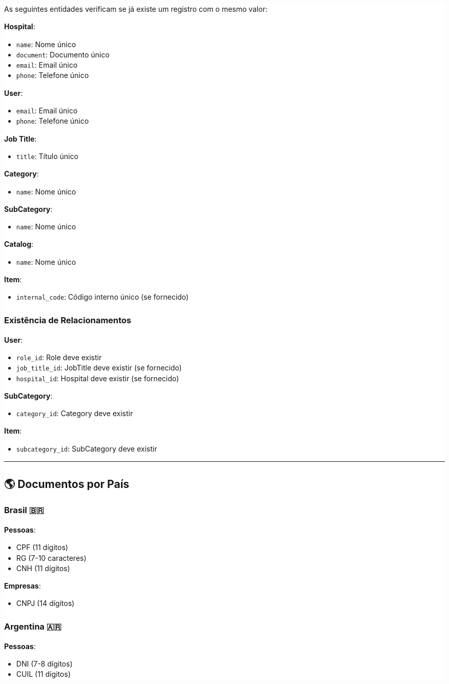 As seguintes entidades verificam se já existe um registro com o mesmo valor:

**Hospital**:
- `name`: Nome único
- `document`: Documento único
- `email`: Email único
- `phone`: Telefone único

**User**:
- `email`: Email único
- `phone`: Telefone único

**Job Title**:
- `title`: Título único

**Category**:
- `name`: Nome único

**SubCategory**:
- `name`: Nome único

**Catalog**:
- `name`: Nome único

**Item**:
- `internal_code`: Código interno único (se fornecido)

### Existência de Relacionamentos

**User**:
- `role_id`: Role deve existir
- `job_title_id`: JobTitle deve existir (se fornecido)
- `hospital_id`: Hospital deve existir (se fornecido)

**SubCategory**:
- `category_id`: Category deve existir

**Item**:
- `subcategory_id`: SubCategory deve existir

---

## 🌎 Documentos por País

### Brasil 🇧🇷
**Pessoas**:
- CPF (11 dígitos)
- RG (7-10 caracteres)
- CNH (11 dígitos)

**Empresas**:
- CNPJ (14 dígitos)

### Argentina 🇦🇷
**Pessoas**:
- DNI (7-8 dígitos)
- CUIL (11 dígitos)

